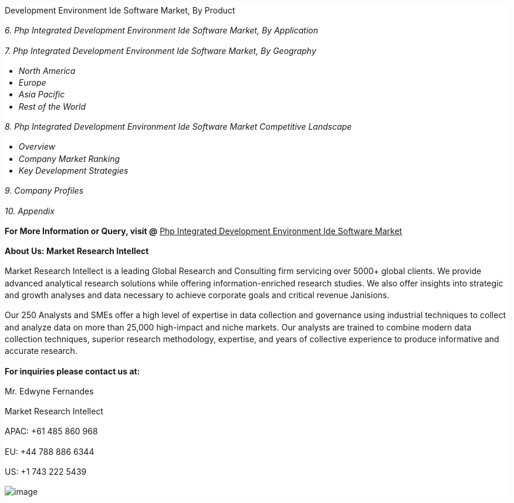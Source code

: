 Development Environment Ide Software Market, By Product</span></em></p><p><em><span class="font-[700]">6. Php Integrated Development Environment Ide Software Market, By Application</span></em></p><p><em><span class="font-[700]">7. Php Integrated Development Environment Ide Software Market, By Geography</span></em></p><ul><li><em><span class="">North America</span></em></li><li><em><span class="">Europe</span></em></li><li><em><span class="">Asia Pacific</span></em></li><li><em><span class="">Rest of the World</span></em></li></ul><p><em><span class="font-[700]">8. Php Integrated Development Environment Ide Software Market Competitive Landscape</span></em></p><ul><li><em><span class="">Overview</span></em></li><li><em><span class="">Company Market Ranking</span></em></li><li><em><span class="">Key Development Strategies</span></em></li></ul><p><em><span class="font-[700]">9. Company Profiles</span></em></p><p><em><span class="font-[700]">10. Appendix</span></em></p><p><span class="font-[700]"><strong>For More Information or Query, visit&nbsp;@</strong>&nbsp;</span><span class="font-[700]"><a href="https://www.marketresearchintellect.com/product/global-php-integrated-development-environment-ide-software-market-size-and-forecast/?utm_source=Linkedin&utm_medium=852" target="_blank" data-tracking-control-name="article-ssr-frontend-pulse_little-text-block" data-tracking-will-navigate="" data-test-link="">Php Integrated Development Environment Ide Software Market</a></span></p><p><strong><span class="font-[700]">About Us: Market Research Intellect</span></strong></p><p><span class="">Market Research Intellect is a leading Global Research and Consulting firm servicing over 5000+ global clients. We provide advanced analytical research solutions while offering information-enriched research studies.&nbsp;</span>We also offer insights into strategic and growth analyses and data necessary to achieve corporate goals and critical revenue Janisions.</p><p><span class="">Our 250 Analysts and SMEs offer a high level of expertise in data collection and governance using industrial techniques to collect and analyze data on more than 25,000 high-impact and niche markets. Our analysts are trained to combine modern data collection techniques, superior research methodology, expertise, and years of collective experience to produce informative and accurate research.</span></p><p><strong>For inquiries please contact us at:</strong></p><p>Mr. Edwyne Fernandes</p><p>Market Research Intellect</p><p>APAC: +61 485 860 968</p><p>EU: +44 788 886 6344</p><p>US: +1 743 222 5439</p>
![image](https://github.com/user-attachments/assets/067fd356-38b0-4969-aa02-cea95dce1b4a)
